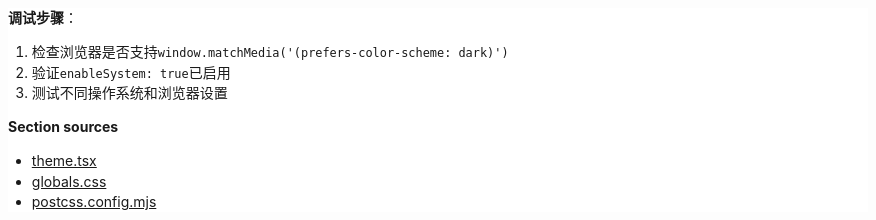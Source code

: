 **调试步骤**：

1. 检查浏览器是否支持`window.matchMedia('(prefers-color-scheme: dark)')`
2. 验证`enableSystem: true`已启用
3. 测试不同操作系统和浏览器设置

**Section sources**

- [theme.tsx](file://src/components/providers/theme.tsx#L1-L17)
- [globals.css](file://src/app/globals.css#L1-L123)
- [postcss.config.mjs](file://postcss.config.mjs#L1-L4)
